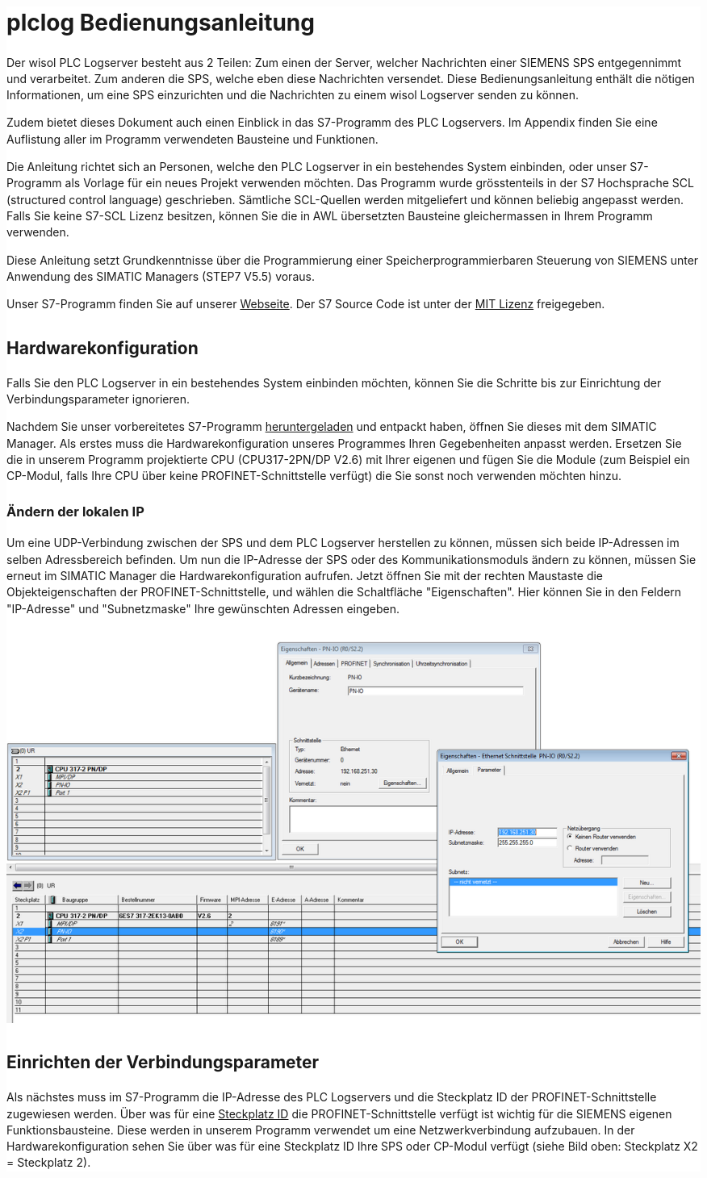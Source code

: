 # plclog Bedienungsanleitung

Der wisol PLC Logserver besteht aus 2 Teilen: Zum einen der Server, welcher Nachrichten einer SIEMENS SPS entgegennimmt und verarbeitet. Zum anderen die SPS, welche eben diese Nachrichten versendet. Diese Bedienungsanleitung enthält die nötigen Informationen, um eine SPS einzurichten und die Nachrichten zu einem wisol Logserver senden zu können.

Zudem bietet dieses Dokument auch einen Einblick in das S7-Programm des PLC Logservers. Im Appendix finden Sie eine Auflistung aller im Programm verwendeten Bausteine und Funktionen. 

Die Anleitung richtet sich an Personen, welche den PLC Logserver in ein bestehendes System einbinden, oder unser S7-Programm als Vorlage für ein neues Projekt verwenden möchten. Das Programm wurde grösstenteils in der S7 Hochsprache SCL (structured control language) geschrieben. Sämtliche SCL-Quellen werden mitgeliefert und können beliebig angepasst werden. Falls Sie keine S7-SCL Lizenz besitzen, können Sie die in AWL übersetzten Bausteine gleichermassen in Ihrem Programm verwenden. 

Diese Anleitung setzt Grundkenntnisse über die Programmierung einer Speicherprogrammierbaren Steuerung von SIEMENS unter Anwendung des SIMATIC Managers (STEP7 V5.5) voraus. 

Unser S7-Programm finden Sie auf unserer [Webseite][plclog]. Der S7 Source Code ist unter der [MIT Lizenz][mit] freigegeben.

## Hardwarekonfiguration 

Falls Sie den PLC Logserver in ein bestehendes System einbinden möchten, können Sie die Schritte bis zur Einrichtung der Verbindungsparameter ignorieren.

Nachdem Sie unser vorbereitetes S7-Programm [heruntergeladen][plclog] und entpackt haben, öffnen Sie dieses mit dem SIMATIC Manager. 
Als erstes muss die Hardwarekonfiguration unseres Programmes Ihren Gegebenheiten anpasst werden. Ersetzen Sie die in unserem Programm projektierte CPU (CPU317-2PN/DP V2.6) mit Ihrer eigenen und fügen Sie die Module (zum Beispiel ein CP-Modul, falls Ihre CPU über keine PROFINET-Schnittstelle verfügt) die Sie sonst noch verwenden möchten hinzu.

### Ändern der lokalen IP

Um eine UDP-Verbindung zwischen der SPS und dem PLC Logserver herstellen zu können, müssen sich beide IP-Adressen im selben Adressbereich befinden. 
Um nun die IP-Adresse der SPS oder des Kommunikationsmoduls ändern zu können, müssen Sie erneut im SIMATIC Manager die Hardwarekonfiguration aufrufen. Jetzt öffnen Sie mit der rechten Maustaste die Objekteigenschaften der PROFINET-Schnittstelle, und wählen die Schaltfläche "Eigenschaften". Hier können Sie in den Feldern "IP-Adresse" und "Subnetzmaske" Ihre gewünschten Adressen eingeben.

![Hardwarekonfiguration][hw]

## Einrichten der Verbindungsparameter

Als nächstes muss im S7-Programm die IP-Adresse des PLC Logservers und die Steckplatz ID der PROFINET-Schnittstelle zugewiesen werden. Über was für eine [Steckplatz ID][1] die PROFINET-Schnittstelle verfügt ist wichtig für die SIEMENS eigenen Funktionsbausteine. Diese werden  in unserem Programm verwendet um eine Netzwerkverbindung aufzubauen. 
In der Hardwarekonfiguration sehen Sie über was für eine Steckplatz ID Ihre SPS oder CP-Modul verfügt (siehe Bild oben: Steckplatz X2 = Steckplatz 2).


[1]: http://support.automation.siemens.com/WW/llisapi.dll?func=cslib.csinfo&lang=de&objid=51339682&caller=view
[2]: http://support.automation.siemens.com/WW/llisapi.dll?func=cslib.csinfo&objId=23673044&load=treecontent&lang=en&siteid=cseus&aktprim=0&objaction=csview&extranet=standard&viewreg=WW
[hw]:     hw_config.png
[ipdb]:   ip_db.png
[dbinit]: db_init.png
[ipvat]:  ip_vat.png
[db3]:    db_3.png
[dblist]: db_list.png
[mit]:    http://opensource.org/licenses/MIT
[plclog]: http://plclog.io